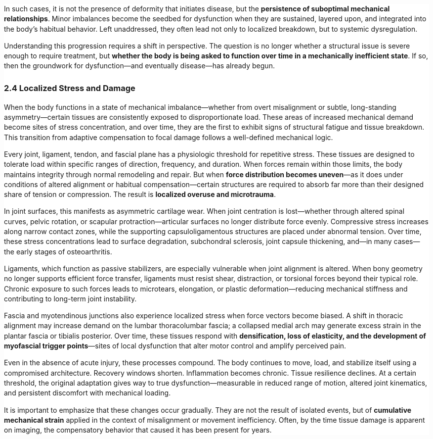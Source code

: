 In such cases, it is not the presence of deformity that initiates disease, but the **persistence of suboptimal mechanical relationships**. Minor imbalances become the seedbed for dysfunction when they are sustained, layered upon, and integrated into the body’s habitual behavior. Left unaddressed, they often lead not only to localized breakdown, but to systemic dysregulation.

Understanding this progression requires a shift in perspective. The question is no longer whether a structural issue is severe enough to require treatment, but **whether the body is being asked to function over time in a mechanically inefficient state**. If so, then the groundwork for dysfunction—and eventually disease—has already begun.


### **2.4 Localized Stress and Damage**

When the body functions in a state of mechanical imbalance—whether from overt misalignment or subtle, long-standing asymmetry—certain tissues are consistently exposed to disproportionate load. These areas of increased mechanical demand become sites of stress concentration, and over time, they are the first to exhibit signs of structural fatigue and tissue breakdown. This transition from adaptive compensation to focal damage follows a well-defined mechanical logic.

Every joint, ligament, tendon, and fascial plane has a physiologic threshold for repetitive stress. These tissues are designed to tolerate load within specific ranges of direction, frequency, and duration. When forces remain within those limits, the body maintains integrity through normal remodeling and repair. But when **force distribution becomes uneven**—as it does under conditions of altered alignment or habitual compensation—certain structures are required to absorb far more than their designed share of tension or compression. The result is **localized overuse and microtrauma**.

In joint surfaces, this manifests as asymmetric cartilage wear. When joint centration is lost—whether through altered spinal curves, pelvic rotation, or scapular protraction—articular surfaces no longer distribute force evenly. Compressive stress increases along narrow contact zones, while the supporting capsuloligamentous structures are placed under abnormal tension. Over time, these stress concentrations lead to surface degradation, subchondral sclerosis, joint capsule thickening, and—in many cases—the early stages of osteoarthritis.

Ligaments, which function as passive stabilizers, are especially vulnerable when joint alignment is altered. When bony geometry no longer supports efficient force transfer, ligaments must resist shear, distraction, or torsional forces beyond their typical role. Chronic exposure to such forces leads to microtears, elongation, or plastic deformation—reducing mechanical stiffness and contributing to long-term joint instability.

Fascia and myotendinous junctions also experience localized stress when force vectors become biased. A shift in thoracic alignment may increase demand on the lumbar thoracolumbar fascia; a collapsed medial arch may generate excess strain in the plantar fascia or tibialis posterior. Over time, these tissues respond with **densification, loss of elasticity, and the development of myofascial trigger points**—sites of local dysfunction that alter motor control and amplify perceived pain.

Even in the absence of acute injury, these processes compound. The body continues to move, load, and stabilize itself using a compromised architecture. Recovery windows shorten. Inflammation becomes chronic. Tissue resilience declines. At a certain threshold, the original adaptation gives way to true dysfunction—measurable in reduced range of motion, altered joint kinematics, and persistent discomfort with mechanical loading.

It is important to emphasize that these changes occur gradually. They are not the result of isolated events, but of **cumulative mechanical strain** applied in the context of misalignment or movement inefficiency. Often, by the time tissue damage is apparent on imaging, the compensatory behavior that caused it has been present for years.
